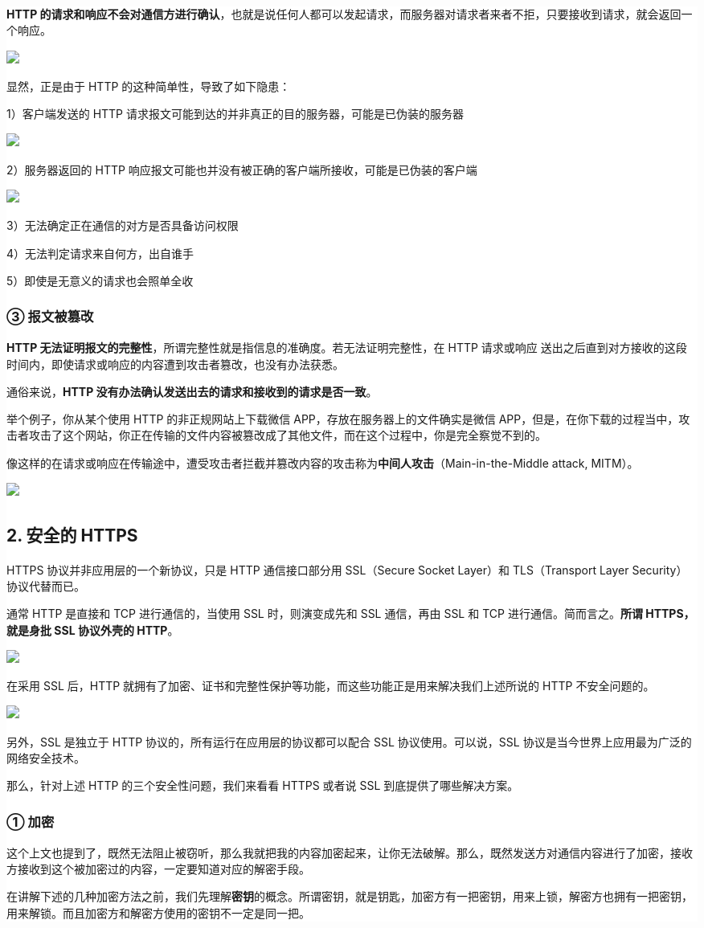 **HTTP 的请求和响应不会对通信方进行确认**，也就是说任何人都可以发起请求，而服务器对请求者来者不拒，只要接收到请求，就会返回一个响应。

![](https://cs-wiki.oss-cn-shanghai.aliyuncs.com/img/20210131213433.png)

显然，正是由于 HTTP 的这种简单性，导致了如下隐患：

1）客户端发送的 HTTP 请求报文可能到达的并非真正的目的服务器，可能是已伪装的服务器

![](https://cs-wiki.oss-cn-shanghai.aliyuncs.com/img/20210131213645.png)

2）服务器返回的 HTTP 响应报文可能也并没有被正确的客户端所接收，可能是已伪装的客户端

![](https://cs-wiki.oss-cn-shanghai.aliyuncs.com/img/20210131213656.png)

3）无法确定正在通信的对方是否具备访问权限

4）无法判定请求来自何方，出自谁手

5）即使是无意义的请求也会照单全收

### ③ 报文被篡改

**HTTP 无法证明报文的完整性**，所谓完整性就是指信息的准确度。若无法证明完整性，在 HTTP 请求或响应 送出之后直到对方接收的这段时间内，即使请求或响应的内容遭到攻击者篡改，也没有办法获悉。

通俗来说，**HTTP 没有办法确认发送出去的请求和接收到的请求是否一致**。

举个例子，你从某个使用 HTTP 的非正规网站上下载微信 APP，存放在服务器上的文件确实是微信 APP，但是，在你下载的过程当中，攻击者攻击了这个网站，你正在传输的文件内容被篡改成了其他文件，而在这个过程中，你是完全察觉不到的。

像这样的在请求或响应在传输途中，遭受攻击者拦截并篡改内容的攻击称为**中间人攻击**（Main-in-the-Middle attack, MITM）。

![](https://cs-wiki.oss-cn-shanghai.aliyuncs.com/img/20210201160718.png)

## 2. 安全的 HTTPS

HTTPS 协议并非应用层的一个新协议，只是 HTTP 通信接口部分用 SSL（Secure Socket Layer）和 TLS（Transport Layer Security）协议代替而已。

通常 HTTP 是直接和 TCP 进行通信的，当使用 SSL 时，则演变成先和 SSL 通信，再由 SSL 和 TCP 进行通信。简而言之。**所谓 HTTPS，就是身批 SSL 协议外壳的 HTTP**。

![](https://cs-wiki.oss-cn-shanghai.aliyuncs.com/img/20210201155440.png)

在采用 SSL 后，HTTP 就拥有了加密、证书和完整性保护等功能，而这些功能正是用来解决我们上述所说的 HTTP 不安全问题的。

![](https://cs-wiki.oss-cn-shanghai.aliyuncs.com/img/20210201155706.png)

另外，SSL 是独立于 HTTP 协议的，所有运行在应用层的协议都可以配合 SSL 协议使用。可以说，SSL 协议是当今世界上应用最为广泛的网络安全技术。

那么，针对上述 HTTP 的三个安全性问题，我们来看看 HTTPS 或者说 SSL 到底提供了哪些解决方案。

### ① 加密

这个上文也提到了，既然无法阻止被窃听，那么我就把我的内容加密起来，让你无法破解。那么，既然发送方对通信内容进行了加密，接收方接收到这个被加密过的内容，一定要知道对应的解密手段。

在讲解下述的几种加密方法之前，我们先理解**密钥**的概念。所谓密钥，就是钥匙，加密方有一把密钥，用来上锁，解密方也拥有一把密钥，用来解锁。而且加密方和解密方使用的密钥不一定是同一把。
